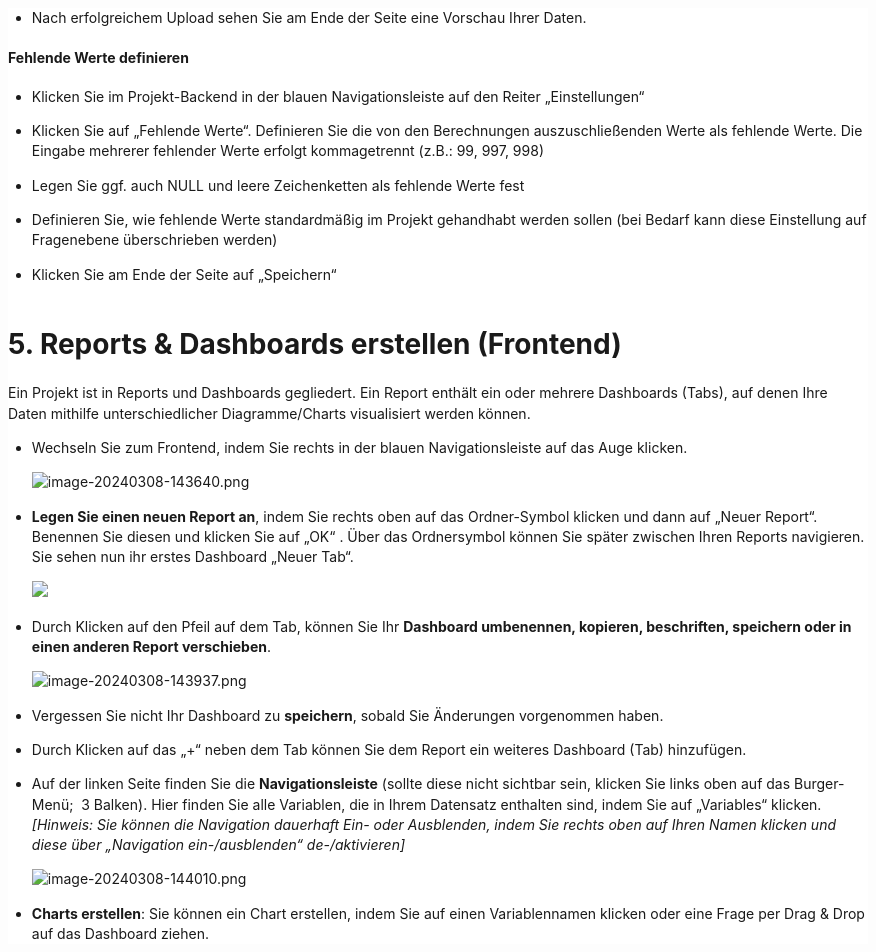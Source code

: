-   Nach erfolgreichem Upload sehen Sie am Ende der Seite eine Vorschau Ihrer Daten.
    

#### **Fehlende Werte definieren**

-   Klicken Sie im Projekt-Backend in der blauen Navigationsleiste auf den Reiter „Einstellungen“
    
-   Klicken Sie auf „Fehlende Werte“. Definieren Sie die von den Berechnungen auszuschließenden Werte als fehlende Werte. Die Eingabe mehrerer fehlender Werte erfolgt kommagetrennt (z.B.: 99, 997, 998)
    
-   Legen Sie ggf. auch NULL und leere Zeichenketten als fehlende Werte fest
    
-   Definieren Sie, wie fehlende Werte standardmäßig im Projekt gehandhabt werden sollen (bei Bedarf kann diese Einstellung auf Fragenebene überschrieben werden)
    
-   Klicken Sie am Ende der Seite auf „Speichern“
    

# 5\. Reports & Dashboards erstellen (Frontend)

Ein Projekt ist in Reports und Dashboards gegliedert. Ein Report enthält ein oder mehrere Dashboards (Tabs), auf denen Ihre Daten mithilfe unterschiedlicher Diagramme/Charts visualisiert werden können.

-   Wechseln Sie zum Frontend, indem Sie rechts in der blauen Navigationsleiste auf das Auge klicken.
    
    ![image-20240308-143640.png](/img/3440956.png)
    
-   **Legen Sie einen neuen Report an**, indem Sie rechts oben auf das Ordner-Symbol klicken und dann auf „Neuer Report“. Benennen Sie diesen und klicken Sie auf „OK“ . Über das Ordnersymbol können Sie später zwischen Ihren Reports navigieren. Sie sehen nun ihr erstes Dashboard „Neuer Tab“.
    
    ![](/img/3473596.png)
    
-   Durch Klicken auf den Pfeil auf dem Tab, können Sie Ihr **Dashboard umbenennen, kopieren, beschriften, speichern oder in einen anderen Report verschieben**.
    
    ![image-20240308-143937.png](/img/3539235.png)
    
-   Vergessen Sie nicht Ihr Dashboard zu **speichern**, sobald Sie Änderungen vorgenommen haben.
    
-   Durch Klicken auf das „+“ neben dem Tab können Sie dem Report ein weiteres Dashboard (Tab) hinzufügen.
    
-   Auf der linken Seite finden Sie die **Navigationsleiste** (sollte diese nicht sichtbar sein, klicken Sie links oben auf das Burger-Menü;  3 Balken). Hier finden Sie alle Variablen, die in Ihrem Datensatz enthalten sind, indem Sie auf „Variables“ klicken.  
    _[Hinweis: Sie können die Navigation dauerhaft Ein- oder Ausblenden, indem Sie rechts oben auf Ihren Namen klicken und diese über „Navigation ein-/ausblenden“ de-/aktivieren]_  
    
    ![image-20240308-144010.png](/img/3473614.png)
    
-   **Charts erstellen**: Sie können ein Chart erstellen, indem Sie auf einen Variablennamen klicken oder eine Frage per Drag & Drop auf das Dashboard ziehen.  
    
